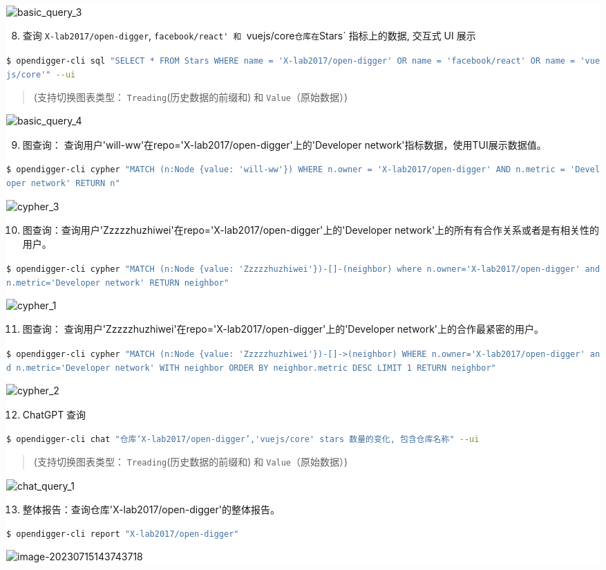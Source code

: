 ![basic_query_3](https://atomgit.com/solebins/2023-opensoda-final-t2/raw/main/doc%2Fassets%2Fbasic_query_3.gif)

8. 查询 `X-lab2017/open-digger`, `facebook/react' 和 `vuejs/core` 仓库在 `Stars` 指标上的数据, 交互式 UI 展示

```bash
$ opendigger-cli sql "SELECT * FROM Stars WHERE name = 'X-lab2017/open-digger' OR name = 'facebook/react' OR name = 'vuejs/core'" --ui
```

>
> (支持切换图表类型： `Treading`(历史数据的前缀和) 和 `Value`（原始数据）)
>

![basic_query_4](https://atomgit.com/solebins/2023-opensoda-final-t2/raw/main/doc%2Fassets%2Fbasic_query_4.gif)

9. 图查询： 查询用户'will-ww'在repo='X-lab2017/open-digger'上的'Developer network'指标数据，使用TUI展示数据值。

```bash
$ opendigger-cli cypher "MATCH (n:Node {value: 'will-ww'}) WHERE n.owner = 'X-lab2017/open-digger' AND n.metric = 'Developer network' RETURN n"
```

![cypher_3](https://atomgit.com/solebins/2023-opensoda-final-t2/raw/main/doc%2Fassets%2Fcypher_3.png)

10. 图查询：查询用户'Zzzzzhuzhiwei'在repo='X-lab2017/open-digger'上的'Developer network'上的所有有合作关系或者是有相关性的用户。
```bash
$ opendigger-cli cypher "MATCH (n:Node {value: 'Zzzzzhuzhiwei'})-[]-(neighbor) where n.owner='X-lab2017/open-digger' and n.metric='Developer network' RETURN neighbor"
```
![cypher_1](https://atomgit.com/solebins/2023-opensoda-final-t2/raw/main/doc%2Fassets%2Fcypher_1.gif)

11. 图查询： 查询用户'Zzzzzhuzhiwei'在repo='X-lab2017/open-digger'上的'Developer network'上的合作最紧密的用户。

```bash
$ opendigger-cli cypher "MATCH (n:Node {value: 'Zzzzzhuzhiwei'})-[]->(neighbor) WHERE n.owner='X-lab2017/open-digger' and n.metric='Developer network' WITH neighbor ORDER BY neighbor.metric DESC LIMIT 1 RETURN neighbor"
```
![cypher_2](https://atomgit.com/solebins/2023-opensoda-final-t2/raw/main/doc%2Fassets%2Fcypher_2.gif)


12. ChatGPT 查询

```bash
$ opendigger-cli chat "仓库‘X-lab2017/open-digger’,'vuejs/core' stars 数量的变化, 包含仓库名称" --ui
```

>
> (支持切换图表类型： `Treading`(历史数据的前缀和) 和 `Value`（原始数据）)
>

![chat_query_1](https://atomgit.com/solebins/2023-opensoda-final-t2/raw/main/doc%2Fassets%2Fchat_query_1.gif)

13. 整体报告：查询仓库'X-lab2017/open-digger'的整体报告。

```bash
$ opendigger-cli report "X-lab2017/open-digger"
```

![image-20230715143743718](https://atomgit.com/solebins/2023-opensoda-final-t2/raw/main/doc%2Fassets%2Freport.png)
